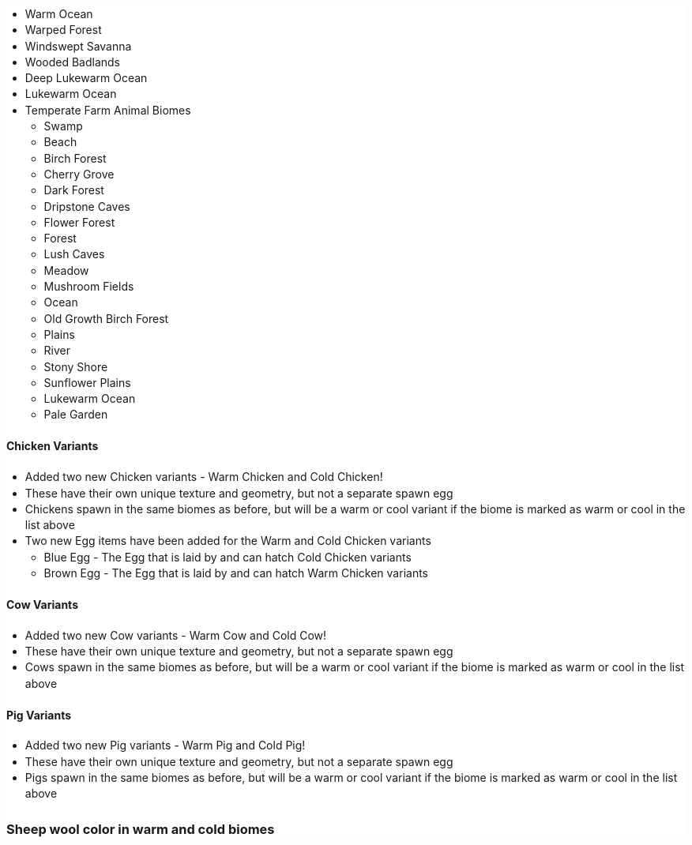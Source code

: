   - Warm Ocean
  - Warped Forest
  - Windswept Savanna
  - Wooded Badlands
  - Deep Lukewarm Ocean
  - Lukewarm Ocean
- Temperate Farm Animal Biomes
  - Swamp
  - Beach
  - Birch Forest
  - Cherry Grove
  - Dark Forest
  - Dripstone Caves
  - Flower Forest
  - Forest
  - Lush Caves
  - Meadow
  - Mushroom Fields
  - Ocean
  - Old Growth Birch Forest
  - Plains
  - River
  - Stony Shore
  - Sunflower Plains
  - Lukewarm Ocean
  - Pale Garden

#### Chicken Variants

- Added two new Chicken variants - Warm Chicken and Cold Chicken!
- These have their own unique texture and geometry, but not a separate spawn egg
- Chickens spawn in the same biomes as before, but will be a warm or cool variant if the biome is marked as warm or cool in the list above
- Two new Egg items have been added for the Warm and Cold Chicken variants
  - Blue Egg - The Egg that is laid by and can hatch Cold Chicken variants
  - Brown Egg - The Egg that is laid by and can hatch Warm Chicken variants

#### Cow Variants

- Added two new Cow variants - Warm Cow and Cold Cow!
- These have their own unique texture and geometry, but not a separate spawn egg
- Cows spawn in the same biomes as before, but will be a warm or cool variant if the biome is marked as warm or cool in the list above

#### Pig Variants

- Added two new Pig variants - Warm Pig and Cold Pig!
- These have their own unique texture and geometry, but not a separate spawn egg
- Pigs spawn in the same biomes as before, but will be a warm or cool variant if the biome is marked as warm or cool in the list above

### Sheep wool color in warm and cold biomes
